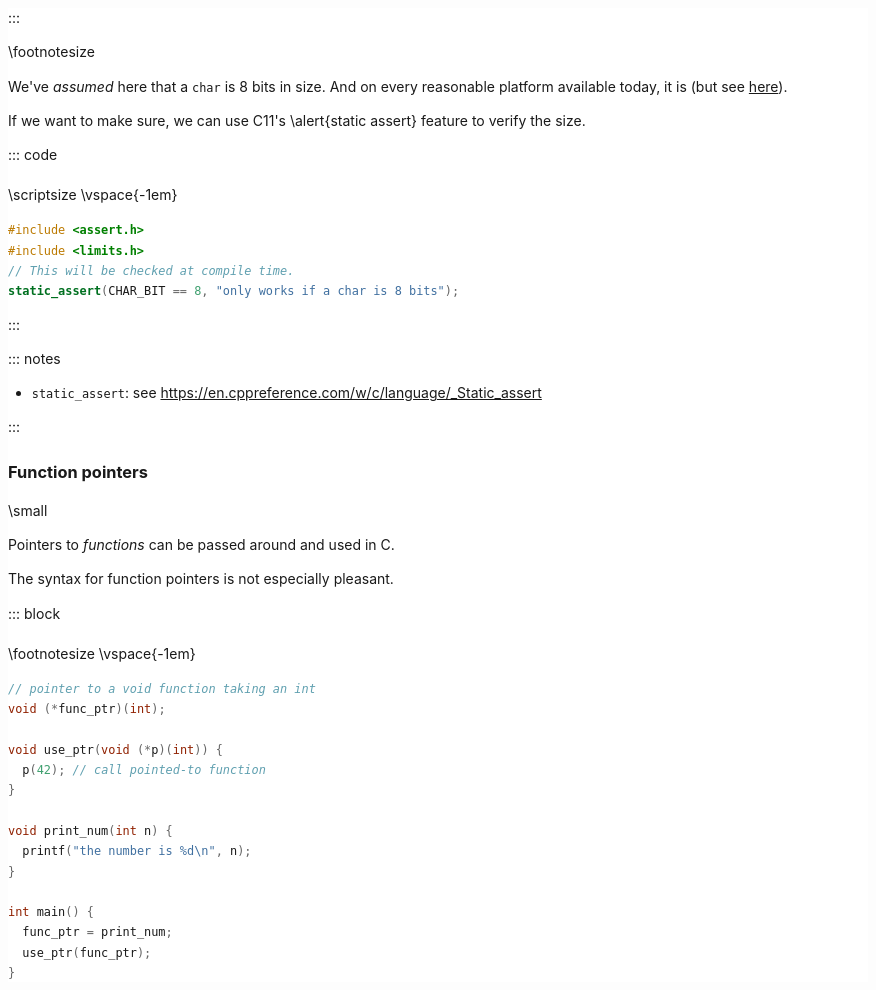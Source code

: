 :::

\footnotesize

We've *assumed* here that a `char` is 8 bits in size. And on every
reasonable platform available today, it is (but see [here][char-size]).

If we want to make sure, we can use C11's \alert{static assert} feature
to verify the size.

::: code

####

\scriptsize
\vspace{-1em}

```C
#include <assert.h>
#include <limits.h>
// This will be checked at compile time.
static_assert(CHAR_BIT == 8, "only works if a char is 8 bits");
```

:::

[char-size]: https://stackoverflow.com/questions/2098149/what-platforms-have-something-other-than-8-bit-char

::: notes

- `static_assert`: see
  <https://en.cppreference.com/w/c/language/_Static_assert>

:::

### Function pointers

\small

Pointers to *functions* can be passed around and used in C.

The syntax for function pointers is not especially pleasant.

::: block

####

\footnotesize
\vspace{-1em}

```C
// pointer to a void function taking an int
void (*func_ptr)(int);

void use_ptr(void (*p)(int)) {
  p(42); // call pointed-to function
}

void print_num(int n) {
  printf("the number is %d\n", n);
}

int main() {
  func_ptr = print_num;
  use_ptr(func_ptr);
}
```


[python-extend]: https://docs.python.org/3.10/extending/extending.html
[pl-i]: https://en.wikipedia.org/wiki/PL/I
[buffer-overflows]: https://en.wikipedia.org/wiki/Buffer_overflow
[^multics]: Karger & Schell (2002)
[^c11]: ISO/IEC 9899:2011. See [ISO/IEC 9899:201x][open-c]
[open-c]: https://www.open-std.org/jtc1/sc22/wg14/www/docs/n1548.pdf
[^gcc-c17]: \texttt{gcc} can be instructed to use C17, for instance, by passing
[textbook-recs]: https://cits3007.arranstewart.io/resources/#c-programming
[stdint]: https://en.cppreference.com/w/c/types/integer
[no-strings]: https://old.reddit.com/r/cprogramming/comments/11ar86f/handle_dynamic_memory/
[^blob-special]: You can also think of `\passthrough{\lstinline!char *!}`{=latex} as sometime being a type called
[^int-types]: In fact, nearly every type you see in this
[^nbby]: The \texttt{CHAR\_BIT} macro in \texttt{<limits.h>} will tell
[arm64-hn]: https://news.ycombinator.com/item?id=18269886#:~:text=Anyway%2C%20here%20is%20one%20possible,to%20do%20the%20sign-extension.
[arm64-dobbs]: https://www.drdobbs.com/architecture-and-design/portability-the-arm-processor/184405435
[arm-llvm]: https://discourse.llvm.org/t/why-is-char-type-considered-unsigned-in-arm-architecture/69763
[arm-docco]: https://developer.arm.com/documentation/den0013/d/Porting/Miscellaneous-C-porting-issues/unsigned-char-and-signed-char
[complex-nums]: https://en.wikipedia.org/wiki/Complex_number
[info-hiding]: https://en.wikipedia.org/wiki/Information_hiding
[^bounds]: To be precise: the pointer must point either to an element
[getenv]: https://en.cppreference.com/w/c/program/getenv
[dangling-pointer]: https://en.wikipedia.org/wiki/Dangling_pointer
[static-analyzers]: https://en.wikipedia.org/wiki/Static_program_analysis
[dyn-alloc]: https://en.wikipedia.org/wiki/C_dynamic_memory_allocation
[malloc]: https://en.cppreference.com/w/c/memory/malloc
[free]: https://en.cppreference.com/w/c/memory/free
[strtol]: https://en.cppreference.com/w/c/string/byte/strtol
[call-stack]: https://en.wikipedia.org/wiki/Call_stack
[stack-frame]: https://en.wikipedia.org/wiki/Call_stack
[^compatibility]: Each enumerated type is compatible with some *integral* type
[gen-prot-fault]: https://en.wikipedia.org/wiki/General_protection_fault
[russell]: https://en.wikipedia.org/wiki/Rusty_Russell
[api-rating]: http://sweng.the-davies.net/Home/rustys-api-design-manifesto